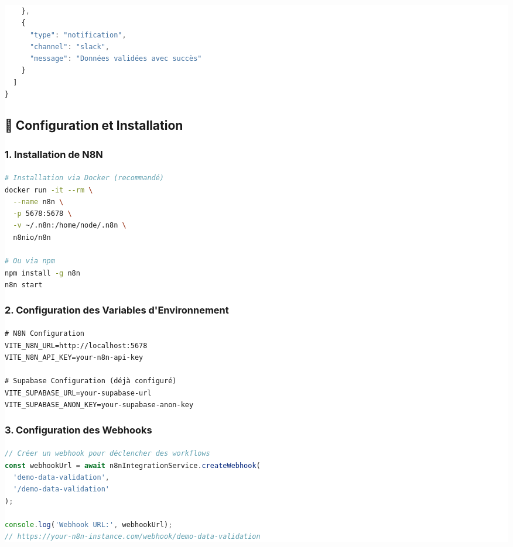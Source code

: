 ```javascript
    },
    {
      "type": "notification",
      "channel": "slack",
      "message": "Données validées avec succès"
    }
  ]
}
```

## 🔧 Configuration et Installation

### **1. Installation de N8N**

```bash
# Installation via Docker (recommandé)
docker run -it --rm \
  --name n8n \
  -p 5678:5678 \
  -v ~/.n8n:/home/node/.n8n \
  n8nio/n8n

# Ou via npm
npm install -g n8n
n8n start
```

### **2. Configuration des Variables d'Environnement**

```env
# N8N Configuration
VITE_N8N_URL=http://localhost:5678
VITE_N8N_API_KEY=your-n8n-api-key

# Supabase Configuration (déjà configuré)
VITE_SUPABASE_URL=your-supabase-url
VITE_SUPABASE_ANON_KEY=your-supabase-anon-key
```

### **3. Configuration des Webhooks**

```typescript
// Créer un webhook pour déclencher des workflows
const webhookUrl = await n8nIntegrationService.createWebhook(
  'demo-data-validation',
  '/demo-data-validation'
);

console.log('Webhook URL:', webhookUrl);
// https://your-n8n-instance.com/webhook/demo-data-validation
```
